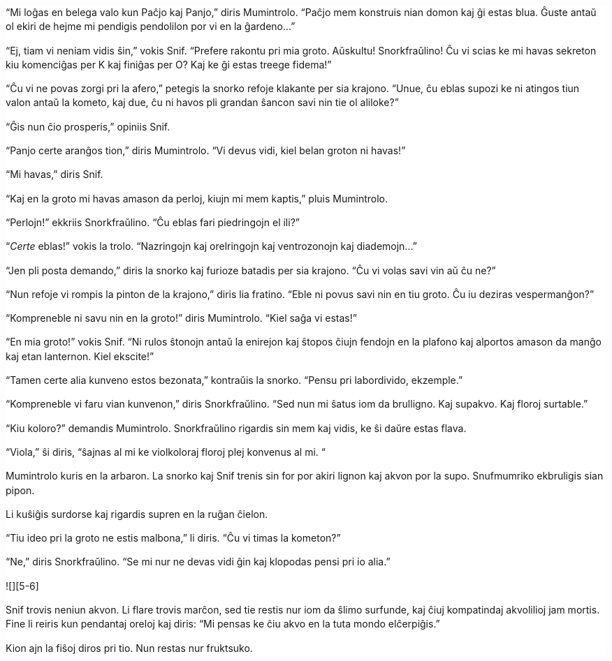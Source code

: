 “Mi loĝas en belega valo kun Paĉjo kaj Panjo,” diris Mumintrolo. “Paĉjo mem konstruis nian domon kaj ĝi estas blua. Ĝuste antaŭ ol ekiri de hejme mi pendigis pendolilon por vi en la ĝardeno...”

“Ej, tiam vi neniam vidis ŝin,” vokis Snif. “Prefere rakontu pri mia groto. Aŭskultu! Snorkfraŭlino! Ĉu vi scias ke mi havas sekreton kiu komenciĝas per K kaj finiĝas per O? Kaj ke ĝi estas treege fidema!”

“Ĉu vi ne povas zorgi pri la afero,” petegis la snorko refoje klakante per sia krajono. “Unue, ĉu eblas supozi ke ni atingos tiun valon antaŭ la kometo, kaj due, ĉu ni havos pli grandan ŝancon savi nin tie ol aliloke?”

“Ĝis nun ĉio prosperis,” opiniis Snif.

“Panjo certe aranĝos tion,” diris Mumintrolo. “Vi devus vidi, kiel belan groton ni havas!”

“Mi havas,” diris Snif.

“Kaj en la groto mi havas amason da perloj, kiujn mi mem kaptis,” pluis Mumintrolo.

“Perlojn!” ekkriis Snorkfraŭlino. “Ĉu eblas fari piedringojn el ili?”

“*Certe* eblas!” vokis la trolo. “Nazringojn kaj orelringojn kaj ventrozonojn kaj diademojn...”

“Jen pli posta demando,” diris la snorko kaj furioze batadis per sia krajono. “Ĉu vi volas savi vin aŭ ĉu ne?”

“Nun refoje vi rompis la pinton de la krajono,” diris lia fratino. “Eble ni povus savi nin en tiu groto. Ĉu iu deziras vespermanĝon?”

“Kompreneble ni savu nin en la groto!” diris Mumintrolo. “Kiel saĝa vi estas!”

“En mia groto!” vokis Snif. “Ni rulos ŝtonojn antaŭ la enirejon kaj ŝtopos ĉiujn fendojn en la plafono kaj alportos amason da manĝo kaj etan lanternon. Kiel ekscite!”

“Tamen certe alia kunveno estos bezonata,” kontraŭis la snorko. “Pensu pri labordivido, ekzemple.”

“Kompreneble vi faru vian kunvenon,” diris Snorkfraŭlino. “Sed nun mi ŝatus iom da brulligno. Kaj supakvo. Kaj floroj surtable.”

“Kiu koloro?” demandis Mumintrolo.  Snorkfraŭlino rigardis sin mem kaj vidis, ke ŝi daŭre estas flava.

“Viola,” ŝi diris, “ŝajnas al mi ke violkoloraj floroj plej konvenus al mi. “

Mumintrolo kuris en la arbaron. La snorko kaj Snif trenis sin for por akiri lignon kaj akvon por la supo. Snufmumriko ekbruligis sian pipon.

Li kuŝiĝis surdorse kaj rigardis supren en la ruĝan ĉielon.

“Tiu ideo pri la groto ne estis malbona,” li diris. “Ĉu vi timas la kometon?”

“Ne,” diris Snorkfraŭlino. “Se mi nur ne devas vidi ĝin kaj klopodas pensi pri io alia.”

![][5-6]

Snif trovis neniun akvon. Li flare trovis marĉon, sed tie restis nur iom da ŝlimo surfunde, kaj ĉiuj kompatindaj akvolilioj jam mortis. Fine li reiris kun pendantaj oreloj kaj diris: “Mi pensas ke ĉiu akvo en la tuta mondo elĉerpiĝis.”

Kion ajn la fiŝoj diros pri tio. Nun restas nur fruktsuko.
